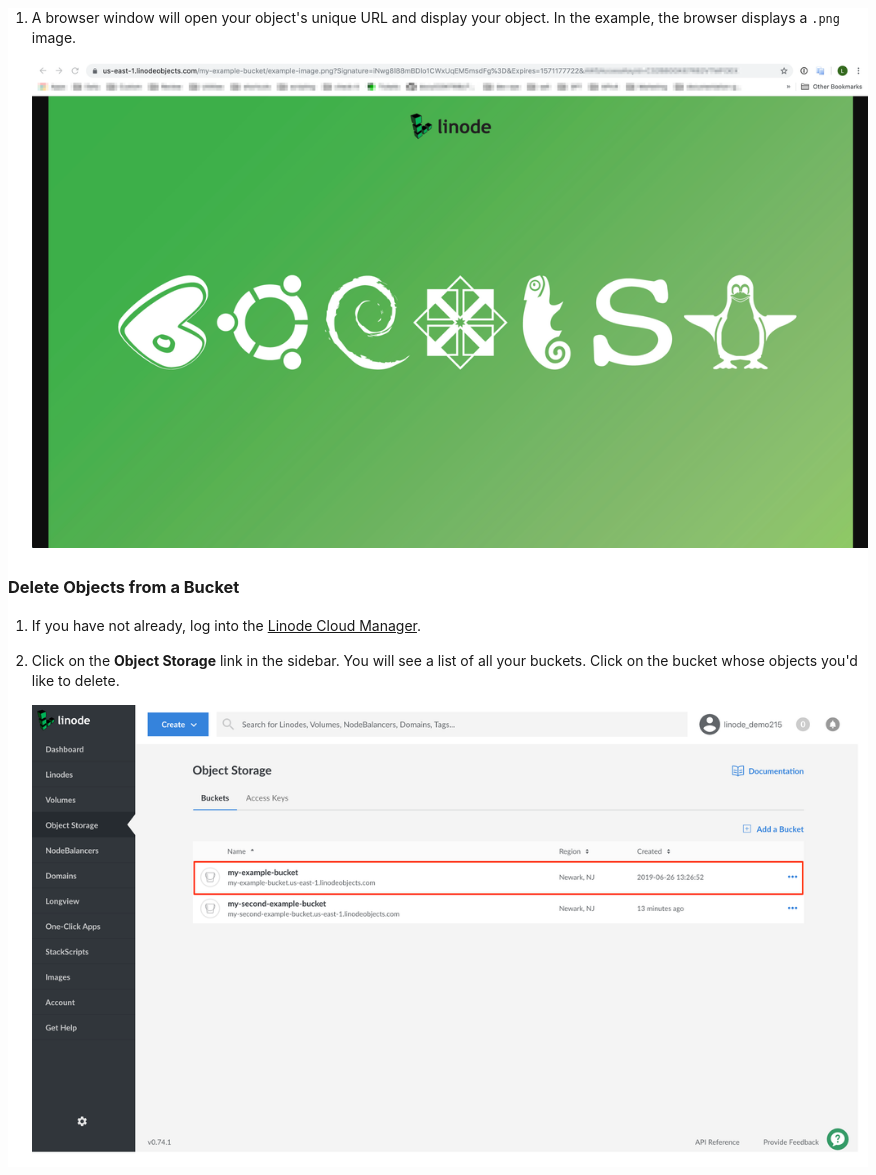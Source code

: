1. A browser window will open your object's unique URL and display your object. In the example, the browser displays a `.png` image.

    ![View your uploaded object in your browser](object-displayed-in-browser.png)

### Delete Objects from a Bucket

1.  If you have not already, log into the [Linode Cloud Manager](https://cloud.linode.com).

1.  Click on the **Object Storage** link in the sidebar. You will see a list of all your buckets. Click on the bucket whose objects you'd like to delete.

    ![Select an Object Storage Bucket](select-bucket.png)
